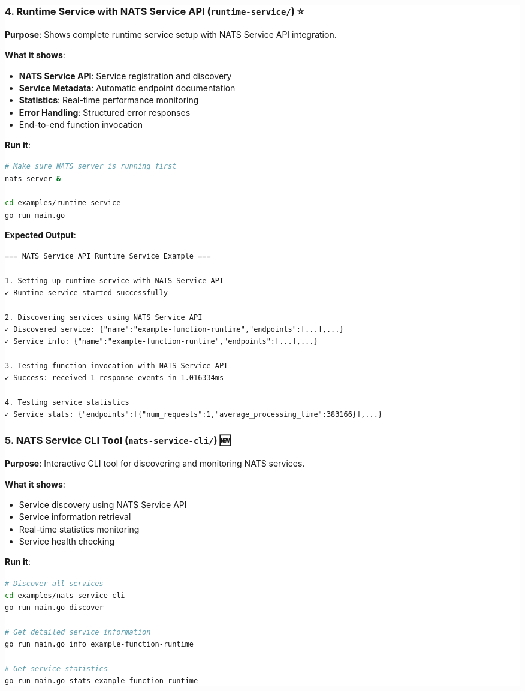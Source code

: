 ### 4. Runtime Service with NATS Service API (`runtime-service/`) ⭐

**Purpose**: Shows complete runtime service setup with NATS Service API integration.

**What it shows**:
- **NATS Service API**: Service registration and discovery
- **Service Metadata**: Automatic endpoint documentation
- **Statistics**: Real-time performance monitoring
- **Error Handling**: Structured error responses
- End-to-end function invocation

**Run it**:
```bash
# Make sure NATS server is running first
nats-server &

cd examples/runtime-service
go run main.go
```

**Expected Output**:
```
=== NATS Service API Runtime Service Example ===

1. Setting up runtime service with NATS Service API
✓ Runtime service started successfully

2. Discovering services using NATS Service API
✓ Discovered service: {"name":"example-function-runtime","endpoints":[...],...}
✓ Service info: {"name":"example-function-runtime","endpoints":[...],...}

3. Testing function invocation with NATS Service API
✓ Success: received 1 response events in 1.016334ms

4. Testing service statistics
✓ Service stats: {"endpoints":[{"num_requests":1,"average_processing_time":383166}],...}
```

### 5. NATS Service CLI Tool (`nats-service-cli/`) 🆕

**Purpose**: Interactive CLI tool for discovering and monitoring NATS services.

**What it shows**:
- Service discovery using NATS Service API
- Service information retrieval
- Real-time statistics monitoring
- Service health checking

**Run it**:
```bash
# Discover all services
cd examples/nats-service-cli
go run main.go discover

# Get detailed service information
go run main.go info example-function-runtime

# Get service statistics
go run main.go stats example-function-runtime
```

